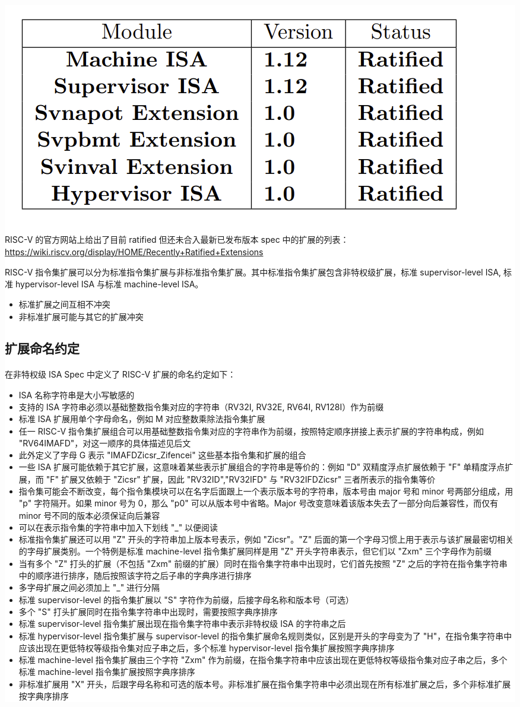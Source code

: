 ![isa-in-spec-2.png](/wp-content/uploads/2022/03/riscv-linux/images/riscv-isa-extensions/isa-in-spec-2.png)

RISC-V 的官方网站上给出了目前 ratified 但还未合入最新已发布版本 spec 中的扩展的列表：https://wiki.riscv.org/display/HOME/Recently+Ratified+Extensions

RISC-V 指令集扩展可以分为标准指令集扩展与非标准指令集扩展。其中标准指令集扩展包含非特权级扩展，标准 supervisor-level ISA, 标准 hypervisor-level ISA 与标准 machine-level ISA。

- 标准扩展之间互相不冲突
- 非标准扩展可能与其它的扩展冲突

## 扩展命名约定

在非特权级 ISA Spec 中定义了 RISC-V 扩展的命名约定如下：

- ISA 名称字符串是大小写敏感的
- 支持的 ISA 字符串必须以基础整数指令集对应的字符串（RV32I, RV32E, RV64I, RV128I）作为前缀
- 标准 ISA 扩展用单个字母命名，例如 M 对应整数乘除法指令集扩展
- 任一 RISC-V 指令集扩展组合可以用基础整数指令集对应的字符串作为前缀，按照特定顺序拼接上表示扩展的字符串构成，例如 "RV64IMAFD"，对这一顺序的具体描述见后文
- 此外定义了字母 G 表示 "IMAFDZicsr_Zifencei" 这些基本指令集和扩展的组合
- 一些 ISA 扩展可能依赖于其它扩展，这意味着某些表示扩展组合的字符串是等价的：例如 "D" 双精度浮点扩展依赖于 "F" 单精度浮点扩展，而 "F" 扩展又依赖于 "Zicsr" 扩展，因此 "RV32ID","RV32IFD" 与 "RV32IFDZicsr" 三者所表示的指令集等价
- 指令集可能会不断改变，每个指令集模块可以在名字后面跟上一个表示版本号的字符串，版本号由 major 号和 minor 号两部分组成，用 "p" 字符隔开。如果 minor 号为 0，那么 "p0" 可以从版本号中省略。Major 号改变意味着该版本失去了一部分向后兼容性，而仅有 minor 号不同的版本必须保证向后兼容
- 可以在表示指令集的字符串中加入下划线 "_" 以便阅读
- 标准指令集扩展还可以用 "Z" 开头的字符串加上版本号表示，例如 "Zicsr"。"Z" 后面的第一个字母习惯上用于表示与该扩展最密切相关的字母扩展类别。一个特例是标准 machine-level 指令集扩展同样是用 "Z" 开头字符串表示，但它们以 "Zxm" 三个字母作为前缀
- 当有多个 "Z" 打头的扩展（不包括 "Zxm" 前缀的扩展）同时在指令集字符串中出现时，它们首先按照 "Z" 之后的字符在指令集字符串中的顺序进行排序，随后按照该字符之后子串的字典序进行排序
- 多字母扩展之间必须加上 "_" 进行分隔
- 标准 supervisor-level 的指令集扩展以 "S" 字符作为前缀，后接字母名称和版本号（可选）
- 多个 "S" 打头扩展同时在指令集字符串中出现时，需要按照字典序排序
- 标准 supervisor-level 指令集扩展出现在指令集字符串中表示非特权级 ISA 的字符串之后
- 标准 hypervisor-level 指令集扩展与 supervisor-level 的指令集扩展命名规则类似，区别是开头的字母变为了 "H"，在指令集字符串中应该出现在更低特权等级指令集对应子串之后，多个标准 hypervisor-level 指令集扩展按照字典序排序
- 标准 machine-level 指令集扩展由三个字符 "Zxm" 作为前缀，在指令集字符串中应该出现在更低特权等级指令集对应子串之后，多个标准 machine-level 指令集扩展按照字典序排序
- 非标准扩展用 "X" 开头，后跟字母名称和可选的版本号。非标准扩展在指令集字符串中必须出现在所有标准扩展之后，多个非标准扩展按字典序排序

